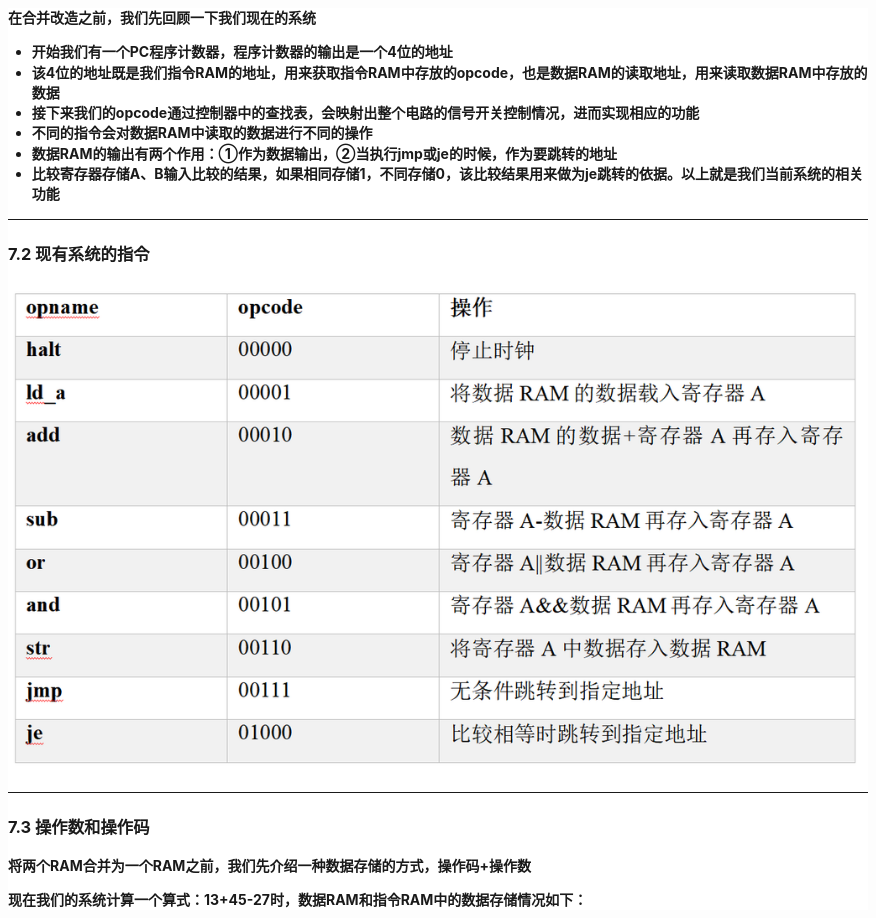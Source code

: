 **在合并改造之前，我们先回顾一下我们现在的系统**

- **开始我们有一个PC程序计数器，程序计数器的输出是一个4位的地址**
- **该4位的地址既是我们指令RAM的地址，用来获取指令RAM中存放的opcode，也是数据RAM的读取地址，用来读取数据RAM中存放的数据**
- **接下来我们的opcode通过控制器中的查找表，会映射出整个电路的信号开关控制情况，进而实现相应的功能**
- **不同的指令会对数据RAM中读取的数据进行不同的操作**
- **数据RAM的输出有两个作用：①作为数据输出，②当执行jmp或je的时候，作为要跳转的地址**
- **比较寄存器存储A、B输入比较的结果，如果相同存储1，不同存储0，该比较结果用来做为je跳转的依据。以上就是我们当前系统的相关功能**

---

### 7.2 现有系统的指令

![](./assert/3.设计计算机硬件/现有系统的指令.png)

---

### 7.3 操作数和操作码

**将两个RAM合并为一个RAM之前，我们先介绍一种数据存储的方式，操作码+操作数**

**现在我们的系统计算一个算式：13+45-27时，数据RAM和指令RAM中的数据存储情况如下：**
